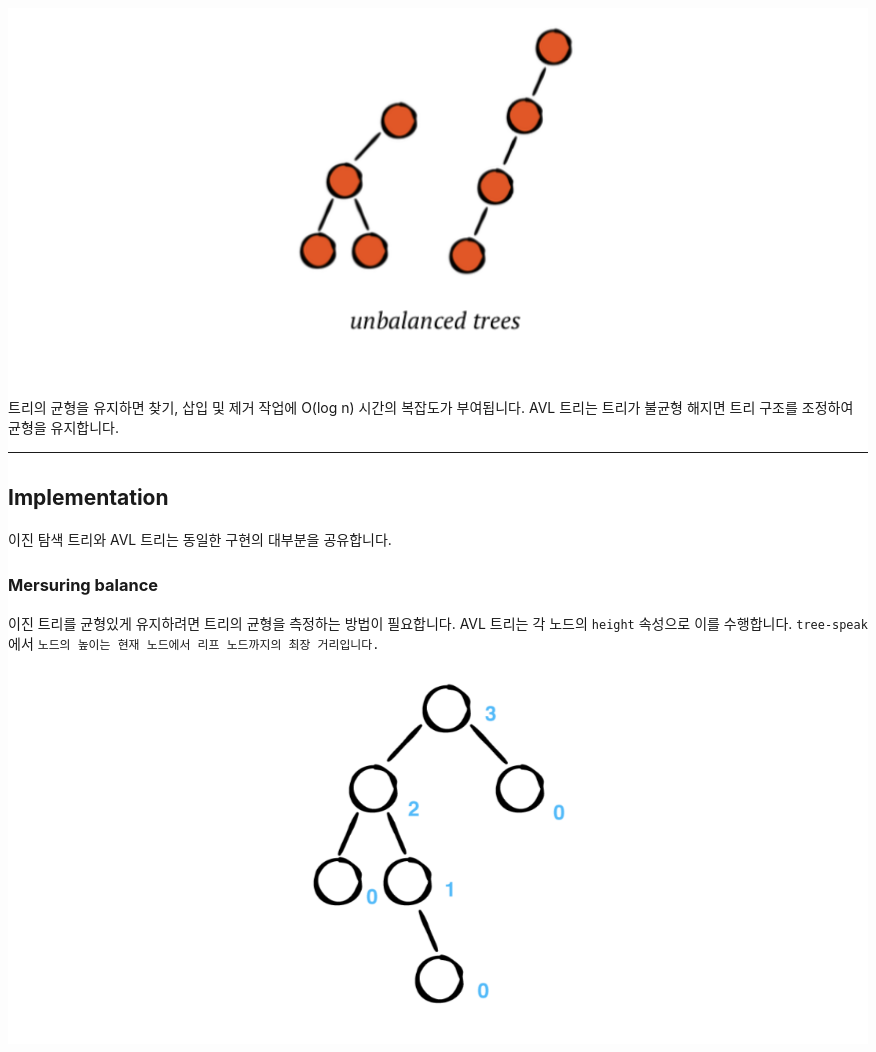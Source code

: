 <center><img src="/img/posts/AVLTree-2.png" width="500" height="350"></center> <br>

트리의 균형을 유지하면 찾기, 삽입 및 제거 작업에 O(log n) 시간의 복잡도가 부여됩니다. AVL 트리는 트리가 불균형 해지면 트리 구조를 조정하여 균형을 유지합니다. 

---

## Implementation 

이진 탐색 트리와 AVL 트리는 동일한 구현의 대부분을 공유합니다.

### Mersuring balance 

이진 트리를 균형있게 유지하려면 트리의 균형을 측정하는 방법이 필요합니다. AVL 트리는 각 노드의 `height` 속성으로 이를 수행합니다. `tree-speak`에서 `노드의 높이는 현재 노드에서 리프 노드까지의 최장 거리입니다.`

<center><img src="/img/posts/AVLTree-3.png" width="500" height="350"></center> <br>
